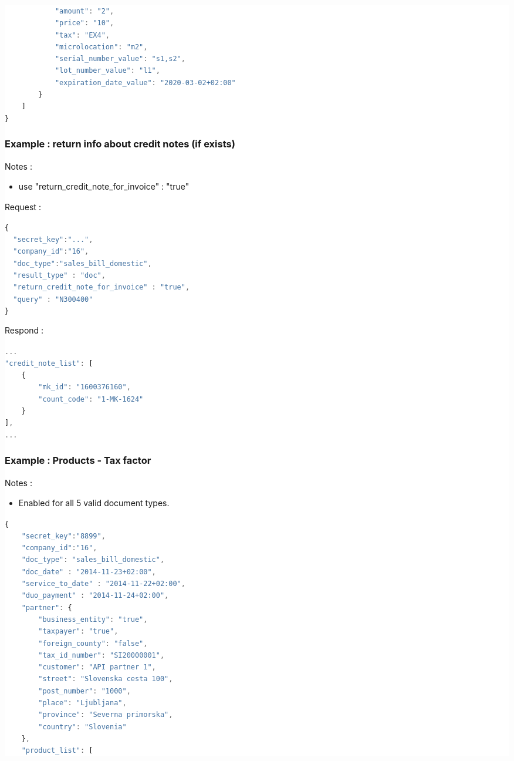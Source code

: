 ```javascript
            "amount": "2",
            "price": "10",
            "tax": "EX4",
            "microlocation": "m2",
            "serial_number_value": "s1,s2",
            "lot_number_value": "l1",
            "expiration_date_value": "2020-03-02+02:00"
        }
    ]
}
```

### Example : return info about credit notes (if exists)
Notes :
* use "return_credit_note_for_invoice" : "true"

Request :
```javascript
{
  "secret_key":"...",
  "company_id":"16",
  "doc_type":"sales_bill_domestic",
  "result_type" : "doc",
  "return_credit_note_for_invoice" : "true",
  "query" : "N300400"
}
```

Respond :
```javascript
...
"credit_note_list": [
    {
        "mk_id": "1600376160",
        "count_code": "1-MK-1624"
    }
],
...      
```

### Example : Products - Tax factor
Notes :
* Enabled for all 5 valid document types.

```javascript
{
    "secret_key":"8899",
    "company_id":"16",
    "doc_type": "sales_bill_domestic",
    "doc_date" : "2014-11-23+02:00",
    "service_to_date" : "2014-11-22+02:00",    
    "duo_payment" : "2014-11-24+02:00",    
    "partner": {
        "business_entity": "true",
        "taxpayer": "true",
        "foreign_county": "false",
        "tax_id_number": "SI20000001",
        "customer": "API partner 1",
        "street": "Slovenska cesta 100",
        "post_number": "1000",
        "place": "Ljubljana",
        "province": "Severna primorska",
        "country": "Slovenia"
    },
    "product_list": [
```
